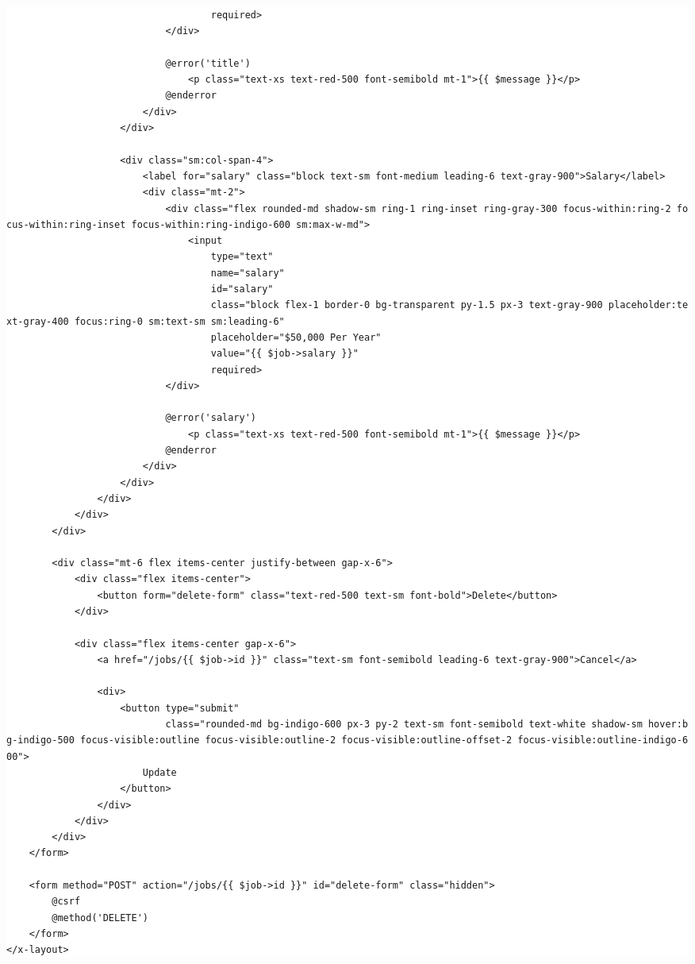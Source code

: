 ```blade
                                    required>
                            </div>

                            @error('title')
                                <p class="text-xs text-red-500 font-semibold mt-1">{{ $message }}</p>
                            @enderror
                        </div>
                    </div>

                    <div class="sm:col-span-4">
                        <label for="salary" class="block text-sm font-medium leading-6 text-gray-900">Salary</label>
                        <div class="mt-2">
                            <div class="flex rounded-md shadow-sm ring-1 ring-inset ring-gray-300 focus-within:ring-2 focus-within:ring-inset focus-within:ring-indigo-600 sm:max-w-md">
                                <input
                                    type="text"
                                    name="salary"
                                    id="salary"
                                    class="block flex-1 border-0 bg-transparent py-1.5 px-3 text-gray-900 placeholder:text-gray-400 focus:ring-0 sm:text-sm sm:leading-6"
                                    placeholder="$50,000 Per Year"
                                    value="{{ $job->salary }}"
                                    required>
                            </div>

                            @error('salary')
                                <p class="text-xs text-red-500 font-semibold mt-1">{{ $message }}</p>
                            @enderror
                        </div>
                    </div>
                </div>
            </div>
        </div>

        <div class="mt-6 flex items-center justify-between gap-x-6">
            <div class="flex items-center">
                <button form="delete-form" class="text-red-500 text-sm font-bold">Delete</button>
            </div>

            <div class="flex items-center gap-x-6">
                <a href="/jobs/{{ $job->id }}" class="text-sm font-semibold leading-6 text-gray-900">Cancel</a>

                <div>
                    <button type="submit"
                            class="rounded-md bg-indigo-600 px-3 py-2 text-sm font-semibold text-white shadow-sm hover:bg-indigo-500 focus-visible:outline focus-visible:outline-2 focus-visible:outline-offset-2 focus-visible:outline-indigo-600">
                        Update
                    </button>
                </div>
            </div>
        </div>
    </form>

    <form method="POST" action="/jobs/{{ $job->id }}" id="delete-form" class="hidden">
        @csrf
        @method('DELETE')
    </form>
</x-layout>
```